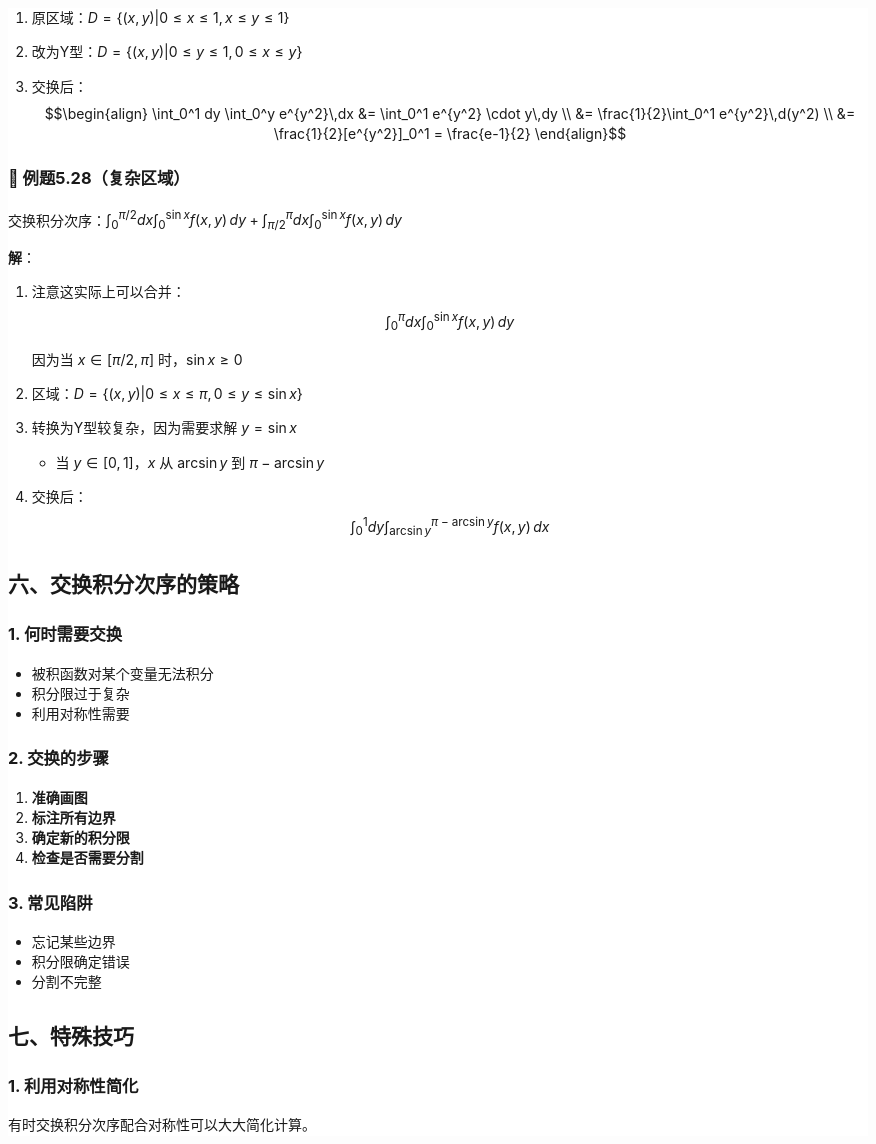 1. 原区域：$D = \{(x,y) | 0 \leq x \leq 1, x \leq y \leq 1\}$

2. 改为Y型：$D = \{(x,y) | 0 \leq y \leq 1, 0 \leq x \leq y\}$

3. 交换后：
   $$\begin{align}
   \int_0^1 dy \int_0^y e^{y^2}\,dx &= \int_0^1 e^{y^2} \cdot y\,dy \\
   &= \frac{1}{2}\int_0^1 e^{y^2}\,d(y^2) \\
   &= \frac{1}{2}[e^{y^2}]_0^1 = \frac{e-1}{2}
   \end{align}$$

### 📐 例题5.28（复杂区域）
交换积分次序：$\int_0^{\pi/2} dx \int_0^{\sin x} f(x,y)\,dy + \int_{\pi/2}^\pi dx \int_0^{\sin x} f(x,y)\,dy$

**解**：
1. 注意这实际上可以合并：
   $$\int_0^\pi dx \int_0^{\sin x} f(x,y)\,dy$$
   
   因为当 $x \in [\pi/2, \pi]$ 时，$\sin x \geq 0$

2. 区域：$D = \{(x,y) | 0 \leq x \leq \pi, 0 \leq y \leq \sin x\}$

3. 转换为Y型较复杂，因为需要求解 $y = \sin x$
   - 当 $y \in [0,1]$，$x$ 从 $\arcsin y$ 到 $\pi - \arcsin y$

4. 交换后：
   $$\int_0^1 dy \int_{\arcsin y}^{\pi-\arcsin y} f(x,y)\,dx$$

## 六、交换积分次序的策略

### 1. 何时需要交换
- 被积函数对某个变量无法积分
- 积分限过于复杂
- 利用对称性需要

### 2. 交换的步骤
1. **准确画图**
2. **标注所有边界**
3. **确定新的积分限**
4. **检查是否需要分割**

### 3. 常见陷阱
- 忘记某些边界
- 积分限确定错误
- 分割不完整

## 七、特殊技巧

### 1. 利用对称性简化
有时交换积分次序配合对称性可以大大简化计算。
